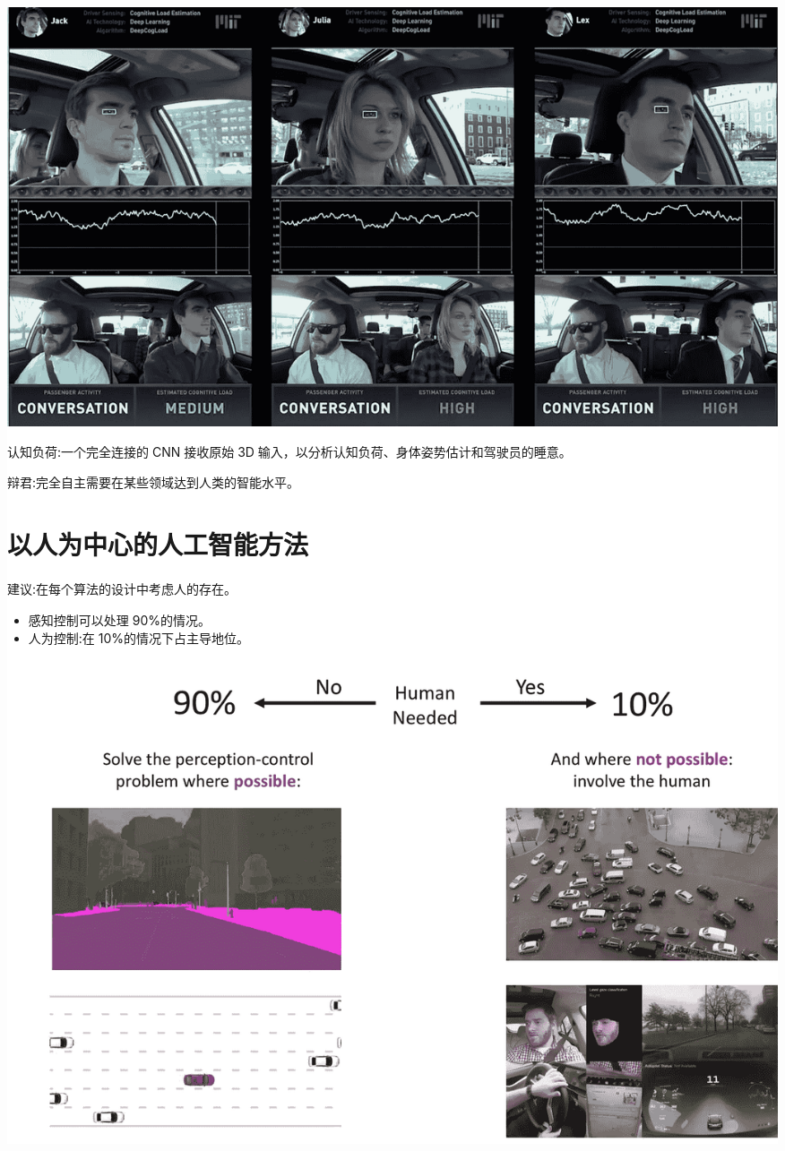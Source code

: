![](img/221b98c00d415b3470b748a4847da3bb.png)

认知负荷:一个完全连接的 CNN 接收原始 3D 输入，以分析认知负荷、身体姿势估计和驾驶员的睡意。

辩君:完全自主需要在某些领域达到人类的智能水平。

# 以人为中心的人工智能方法

建议:在每个算法的设计中考虑人的存在。

*   感知控制可以处理 90%的情况。
*   人为控制:在 10%的情况下占主导地位。

![](img/6ebde9bf3dbbb16714ccf4bbaadc3b36.png)